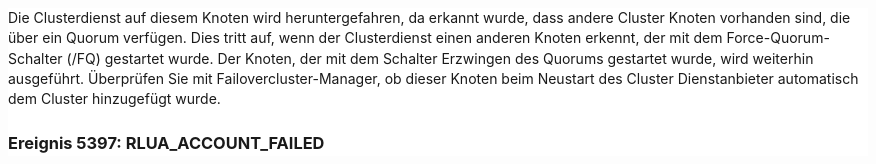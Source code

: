 Die Clusterdienst auf diesem Knoten wird heruntergefahren, da erkannt wurde, dass andere Cluster Knoten vorhanden sind, die über ein Quorum verfügen. Dies tritt auf, wenn der Clusterdienst einen anderen Knoten erkennt, der mit dem Force-Quorum-Schalter (/FQ) gestartet wurde. Der Knoten, der mit dem Schalter Erzwingen des Quorums gestartet wurde, wird weiterhin ausgeführt. Überprüfen Sie mit Failovercluster-Manager, ob dieser Knoten beim Neustart des Cluster Dienstanbieter automatisch dem Cluster hinzugefügt wurde.

### <a name="event-5397-rlua_account_failed"></a>Ereignis 5397: RLUA_ACCOUNT_FAILED

